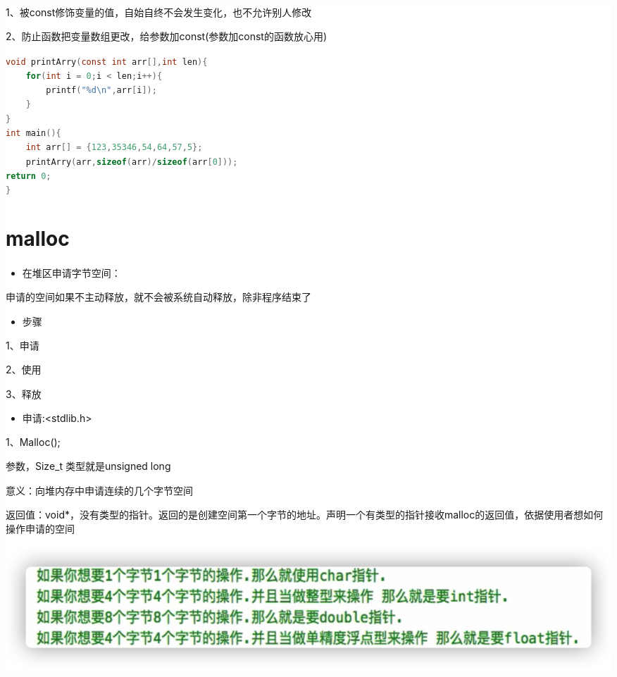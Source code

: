 1、被const修饰变量的值，自始自终不会发生变化，也不允许别人修改

2、防止函数把变量数组更改，给参数加const(参数加const的函数放心用)

```c
void printArry(const int arr[],int len){
    for(int i = 0;i < len;i++){
        printf("%d\n",arr[i]);
    }
}
int main(){
    int arr[] = {123,35346,54,64,57,5};
    printArry(arr,sizeof(arr)/sizeof(arr[0]));
return 0;
}
```

# malloc

- 在堆区申请字节空间：

申请的空间如果不主动释放，就不会被系统自动释放，除非程序结束了

- 步骤

1、申请

2、使用

3、释放

- 申请:<stdlib.h>

1、Malloc();

参数，Size_t 类型就是unsigned long

意义：向堆内存中申请连续的几个字节空间

返回值：void*，没有类型的指针。返回的是创建空间第一个字节的地址。声明一个有类型的指针接收malloc的返回值，依据使用者想如何操作申请的空间

![image-20210729214458056](4%E5%AD%97%E7%AC%A6%E4%B8%B2-%E6%8C%87%E9%92%88.assets/image-20210729214458056.png)
